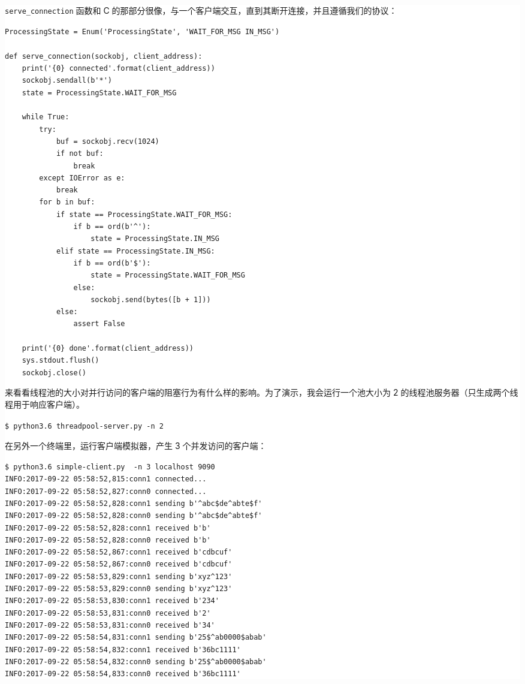 `serve_connection` 函数和 C 的那部分很像，与一个客户端交互，直到其断开连接，并且遵循我们的协议：



```
ProcessingState = Enum('ProcessingState', 'WAIT_FOR_MSG IN_MSG')

def serve_connection(sockobj, client_address):
    print('{0} connected'.format(client_address))
    sockobj.sendall(b'*')
    state = ProcessingState.WAIT_FOR_MSG

    while True:
        try:
            buf = sockobj.recv(1024)
            if not buf:
                break
        except IOError as e:
            break
        for b in buf:
            if state == ProcessingState.WAIT_FOR_MSG:
                if b == ord(b'^'):
                    state = ProcessingState.IN_MSG
            elif state == ProcessingState.IN_MSG:
                if b == ord(b'$'):
                    state = ProcessingState.WAIT_FOR_MSG
                else:
                    sockobj.send(bytes([b + 1]))
            else:
                assert False

    print('{0} done'.format(client_address))
    sys.stdout.flush()
    sockobj.close()

```

来看看线程池的大小对并行访问的客户端的阻塞行为有什么样的影响。为了演示，我会运行一个池大小为 2 的线程池服务器（只生成两个线程用于响应客户端）。



```
$ python3.6 threadpool-server.py -n 2

```

在另外一个终端里，运行客户端模拟器，产生 3 个并发访问的客户端：



```
$ python3.6 simple-client.py  -n 3 localhost 9090
INFO:2017-09-22 05:58:52,815:conn1 connected...
INFO:2017-09-22 05:58:52,827:conn0 connected...
INFO:2017-09-22 05:58:52,828:conn1 sending b'^abc$de^abte$f'
INFO:2017-09-22 05:58:52,828:conn0 sending b'^abc$de^abte$f'
INFO:2017-09-22 05:58:52,828:conn1 received b'b'
INFO:2017-09-22 05:58:52,828:conn0 received b'b'
INFO:2017-09-22 05:58:52,867:conn1 received b'cdbcuf'
INFO:2017-09-22 05:58:52,867:conn0 received b'cdbcuf'
INFO:2017-09-22 05:58:53,829:conn1 sending b'xyz^123'
INFO:2017-09-22 05:58:53,829:conn0 sending b'xyz^123'
INFO:2017-09-22 05:58:53,830:conn1 received b'234'
INFO:2017-09-22 05:58:53,831:conn0 received b'2'
INFO:2017-09-22 05:58:53,831:conn0 received b'34'
INFO:2017-09-22 05:58:54,831:conn1 sending b'25$^ab0000$abab'
INFO:2017-09-22 05:58:54,832:conn1 received b'36bc1111'
INFO:2017-09-22 05:58:54,832:conn0 sending b'25$^ab0000$abab'
INFO:2017-09-22 05:58:54,833:conn0 received b'36bc1111'
```